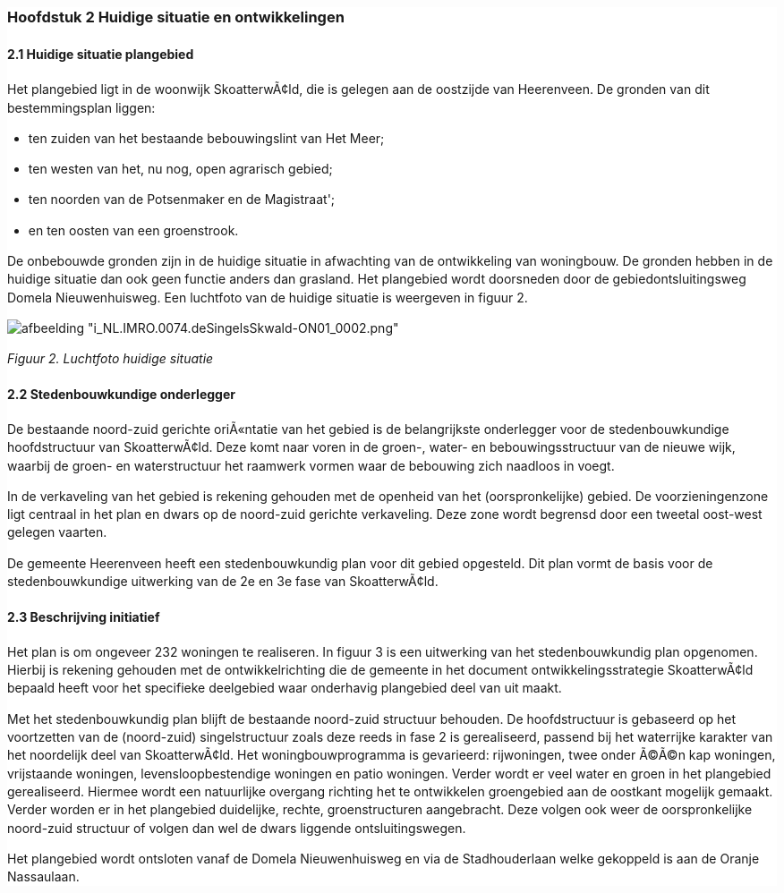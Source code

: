 ### Hoofdstuk 2 Huidige situatie en ontwikkelingen

#### 2\.1 Huidige situatie plangebied

Het plangebied ligt in de woonwijk SkoatterwÃ¢ld, die is gelegen aan de oostzijde van Heerenveen. De gronden van dit bestemmingsplan liggen:

* ten zuiden van het bestaande bebouwingslint van Het Meer;

* ten westen van het, nu nog, open agrarisch gebied;

* ten noorden van de Potsenmaker en de Magistraat';

* en ten oosten van een groenstrook.

De onbebouwde gronden zijn in de huidige situatie in afwachting van de ontwikkeling van woningbouw. De gronden hebben in de huidige situatie dan ook geen functie anders dan grasland. Het plangebied wordt doorsneden door de gebiedontsluitingsweg Domela Nieuwenhuisweg. Een luchtfoto van de huidige situatie is weergeven in figuur 2\.

![afbeelding "i_NL.IMRO.0074.deSingelsSkwald-ON01_0002.png"](i_NL.IMRO.0074.deSingelsSkwald-ON01_0002.png)

*Figuur 2\. Luchtfoto huidige situatie*

#### 2\.2 Stedenbouwkundige onderlegger

De bestaande noord\-zuid gerichte oriÃ«ntatie van het gebied is de belangrijkste onderlegger voor de stedenbouwkundige hoofdstructuur van SkoatterwÃ¢ld. Deze komt naar voren in de groen\-, water\- en bebouwingsstructuur van de nieuwe wijk, waarbij de groen\- en waterstructuur het raamwerk vormen waar de bebouwing zich naadloos in voegt.

In de verkaveling van het gebied is rekening gehouden met de openheid van het (oorspronkelijke) gebied. De voorzieningenzone ligt centraal in het plan en dwars op de noord\-zuid gerichte verkaveling. Deze zone wordt begrensd door een tweetal oost\-west gelegen vaarten.

De gemeente Heerenveen heeft een stedenbouwkundig plan voor dit gebied opgesteld. Dit plan vormt de basis voor de stedenbouwkundige uitwerking van de 2e en 3e fase van SkoatterwÃ¢ld.

#### 2\.3 Beschrijving initiatief

Het plan is om ongeveer 232 woningen te realiseren. In figuur 3 is een uitwerking van het stedenbouwkundig plan opgenomen. Hierbij is rekening gehouden met de ontwikkelrichting die de gemeente in het document ontwikkelingsstrategie SkoatterwÃ¢ld bepaald heeft voor het specifieke deelgebied waar onderhavig plangebied deel van uit maakt.

Met het stedenbouwkundig plan blijft de bestaande noord\-zuid structuur behouden. De hoofdstructuur is gebaseerd op het voortzetten van de (noord\-zuid) singelstructuur zoals deze reeds in fase 2 is gerealiseerd, passend bij het waterrijke karakter van het noordelijk deel van SkoatterwÃ¢ld. Het woningbouwprogramma is gevarieerd: rijwoningen, twee onder Ã©Ã©n kap woningen, vrijstaande woningen, levensloopbestendige woningen en patio woningen. Verder wordt er veel water en groen in het plangebied gerealiseerd. Hiermee wordt een natuurlijke overgang richting het te ontwikkelen groengebied aan de oostkant mogelijk gemaakt. Verder worden er in het plangebied duidelijke, rechte, groenstructuren aangebracht. Deze volgen ook weer de oorspronkelijke noord\-zuid structuur of volgen dan wel de dwars liggende ontsluitingswegen.

Het plangebied wordt ontsloten vanaf de Domela Nieuwenhuisweg en via de Stadhouderlaan welke gekoppeld is aan de Oranje Nassaulaan.
